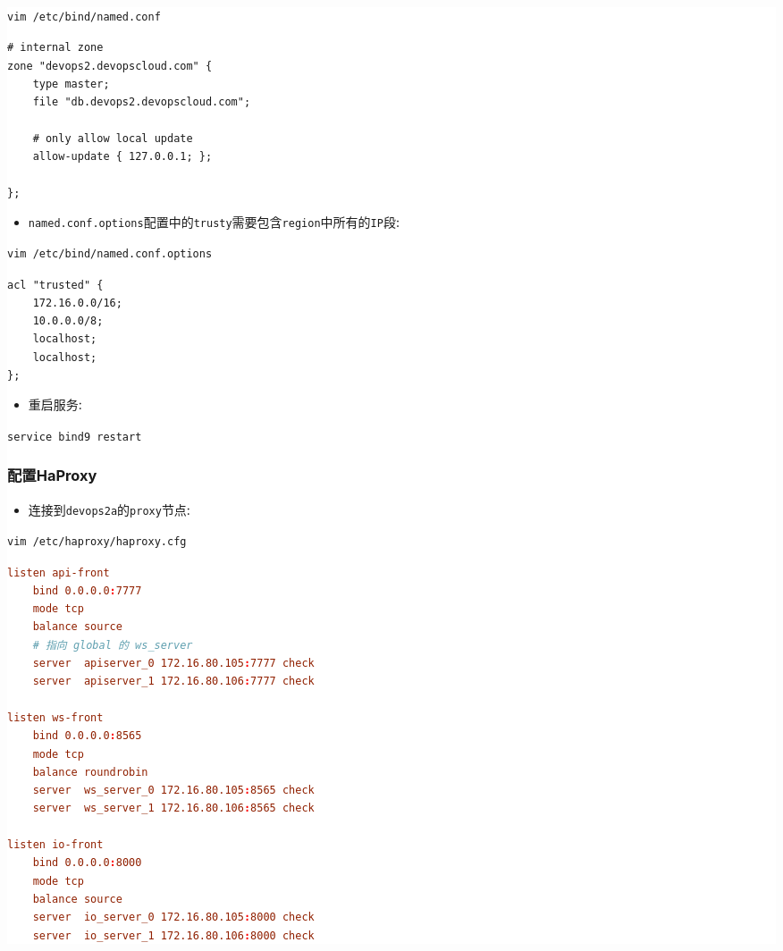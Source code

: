 ```bash
vim /etc/bind/named.conf
```

```text
# internal zone
zone "devops2.devopscloud.com" {
    type master;
    file "db.devops2.devopscloud.com";

    # only allow local update
    allow-update { 127.0.0.1; };

};
```

+ `named.conf.options`配置中的`trusty`需要包含`region`中所有的`IP`段:

```bash
vim /etc/bind/named.conf.options
```

```text
acl "trusted" {
    172.16.0.0/16;
    10.0.0.0/8;
    localhost;
    localhost;
};
```

+ 重启服务:

```
service bind9 restart
```

### 配置HaProxy

+ 连接到`devops2a`的`proxy`节点:

```bash
vim /etc/haproxy/haproxy.cfg
```

```conf
listen api-front
    bind 0.0.0.0:7777
    mode tcp
    balance source
    # 指向 global 的 ws_server
    server  apiserver_0 172.16.80.105:7777 check
    server  apiserver_1 172.16.80.106:7777 check

listen ws-front
    bind 0.0.0.0:8565
    mode tcp
    balance roundrobin
    server  ws_server_0 172.16.80.105:8565 check
    server  ws_server_1 172.16.80.106:8565 check

listen io-front
    bind 0.0.0.0:8000
    mode tcp
    balance source
    server  io_server_0 172.16.80.105:8000 check
    server  io_server_1 172.16.80.106:8000 check
```
